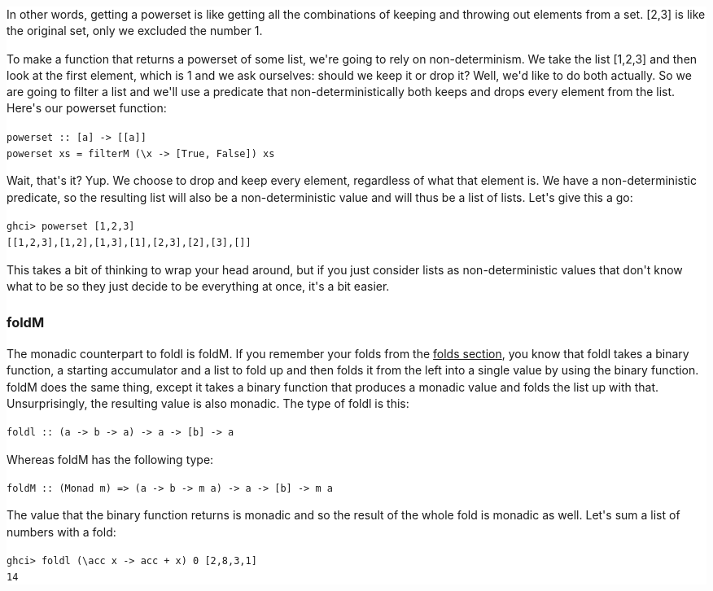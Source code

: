 In other words, getting a powerset is like getting all the combinations
of keeping and throwing out elements from a set. [2,3] is like the
original set, only we excluded the number 1.

To make a function that returns a powerset of some list, we're going to
rely on non-determinism. We take the list [1,2,3] and then look at the
first element, which is 1 and we ask ourselves: should we keep it or
drop it? Well, we'd like to do both actually. So we are going to filter
a list and we'll use a predicate that non-deterministically both keeps
and drops every element from the list. Here's our powerset function:

~~~~ {.haskell:hs name="code"}
powerset :: [a] -> [[a]]
powerset xs = filterM (\x -> [True, False]) xs
~~~~

Wait, that's it? Yup. We choose to drop and keep every element,
regardless of what that element is. We have a non-deterministic
predicate, so the resulting list will also be a non-deterministic value
and will thus be a list of lists. Let's give this a go:

~~~~ {.haskell:hs name="code"}
ghci> powerset [1,2,3]
[[1,2,3],[1,2],[1,3],[1],[2,3],[2],[3],[]]
~~~~

This takes a bit of thinking to wrap your head around, but if you just
consider lists as non-deterministic values that don't know what to be so
they just decide to be everything at once, it's a bit easier.

### foldM

The monadic counterpart to foldl is foldM. If you remember your folds
from the [folds section](folds), you know that foldl takes a binary
function, a starting accumulator and a list to fold up and then folds it
from the left into a single value by using the binary function. foldM
does the same thing, except it takes a binary function that produces a
monadic value and folds the list up with that. Unsurprisingly, the
resulting value is also monadic. The type of foldl is this:

~~~~ {.haskell:hs name="code"}
foldl :: (a -> b -> a) -> a -> [b] -> a
~~~~

Whereas foldM has the following type:

~~~~ {.haskell:hs name="code"}
foldM :: (Monad m) => (a -> b -> m a) -> a -> [b] -> m a
~~~~

The value that the binary function returns is monadic and so the result
of the whole fold is monadic as well. Let's sum a list of numbers with a
fold:

~~~~ {.haskell:hs name="code"}
ghci> foldl (\acc x -> acc + x) 0 [2,8,3,1]
14
~~~~
